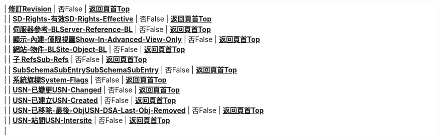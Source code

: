 | [<span data-ttu-id="9485b-329">**修訂**</span><span class="sxs-lookup"><span data-stu-id="9485b-329">**Revision**</span></span>](a-revision.md)                                            | <span data-ttu-id="9485b-330">否</span><span class="sxs-lookup"><span data-stu-id="9485b-330">False</span></span>     | [<span data-ttu-id="9485b-331">**返回頁首**</span><span class="sxs-lookup"><span data-stu-id="9485b-331">**Top**</span></span>](c-top.md)<br/>                            |
| [<span data-ttu-id="9485b-332">**SD-Rights-有效**</span><span class="sxs-lookup"><span data-stu-id="9485b-332">**SD-Rights-Effective**</span></span>](a-sdrightseffective.md)                        | <span data-ttu-id="9485b-333">否</span><span class="sxs-lookup"><span data-stu-id="9485b-333">False</span></span>     | [<span data-ttu-id="9485b-334">**返回頁首**</span><span class="sxs-lookup"><span data-stu-id="9485b-334">**Top**</span></span>](c-top.md)<br/>                            |
| [<span data-ttu-id="9485b-335">**伺服器參考-BL**</span><span class="sxs-lookup"><span data-stu-id="9485b-335">**Server-Reference-BL**</span></span>](a-serverreferencebl.md)                        | <span data-ttu-id="9485b-336">否</span><span class="sxs-lookup"><span data-stu-id="9485b-336">False</span></span>     | [<span data-ttu-id="9485b-337">**返回頁首**</span><span class="sxs-lookup"><span data-stu-id="9485b-337">**Top**</span></span>](c-top.md)<br/>                            |
| [<span data-ttu-id="9485b-338">**顯示-內建-僅限視圖**</span><span class="sxs-lookup"><span data-stu-id="9485b-338">**Show-In-Advanced-View-Only**</span></span>](a-showinadvancedviewonly.md)            | <span data-ttu-id="9485b-339">否</span><span class="sxs-lookup"><span data-stu-id="9485b-339">False</span></span>     | [<span data-ttu-id="9485b-340">**返回頁首**</span><span class="sxs-lookup"><span data-stu-id="9485b-340">**Top**</span></span>](c-top.md)<br/>                            |
| [<span data-ttu-id="9485b-341">**網站-物件-BL**</span><span class="sxs-lookup"><span data-stu-id="9485b-341">**Site-Object-BL**</span></span>](a-siteobjectbl.md)                                  | <span data-ttu-id="9485b-342">否</span><span class="sxs-lookup"><span data-stu-id="9485b-342">False</span></span>     | [<span data-ttu-id="9485b-343">**返回頁首**</span><span class="sxs-lookup"><span data-stu-id="9485b-343">**Top**</span></span>](c-top.md)<br/>                            |
| [<span data-ttu-id="9485b-344">**子 Refs**</span><span class="sxs-lookup"><span data-stu-id="9485b-344">**Sub-Refs**</span></span>](a-subrefs.md)                                             | <span data-ttu-id="9485b-345">否</span><span class="sxs-lookup"><span data-stu-id="9485b-345">False</span></span>     | [<span data-ttu-id="9485b-346">**返回頁首**</span><span class="sxs-lookup"><span data-stu-id="9485b-346">**Top**</span></span>](c-top.md)<br/>                            |
| [<span data-ttu-id="9485b-347">**SubSchemaSubEntry**</span><span class="sxs-lookup"><span data-stu-id="9485b-347">**SubSchemaSubEntry**</span></span>](a-subschemasubentry.md)                          | <span data-ttu-id="9485b-348">否</span><span class="sxs-lookup"><span data-stu-id="9485b-348">False</span></span>     | [<span data-ttu-id="9485b-349">**返回頁首**</span><span class="sxs-lookup"><span data-stu-id="9485b-349">**Top**</span></span>](c-top.md)<br/>                            |
| [<span data-ttu-id="9485b-350">**系統旗標**</span><span class="sxs-lookup"><span data-stu-id="9485b-350">**System-Flags**</span></span>](a-systemflags.md)                                     | <span data-ttu-id="9485b-351">否</span><span class="sxs-lookup"><span data-stu-id="9485b-351">False</span></span>     | [<span data-ttu-id="9485b-352">**返回頁首**</span><span class="sxs-lookup"><span data-stu-id="9485b-352">**Top**</span></span>](c-top.md)<br/>                            |
| [<span data-ttu-id="9485b-353">**USN-已變更**</span><span class="sxs-lookup"><span data-stu-id="9485b-353">**USN-Changed**</span></span>](a-usnchanged.md)                                       | <span data-ttu-id="9485b-354">否</span><span class="sxs-lookup"><span data-stu-id="9485b-354">False</span></span>     | [<span data-ttu-id="9485b-355">**返回頁首**</span><span class="sxs-lookup"><span data-stu-id="9485b-355">**Top**</span></span>](c-top.md)<br/>                            |
| [<span data-ttu-id="9485b-356">**USN-已建立**</span><span class="sxs-lookup"><span data-stu-id="9485b-356">**USN-Created**</span></span>](a-usncreated.md)                                       | <span data-ttu-id="9485b-357">否</span><span class="sxs-lookup"><span data-stu-id="9485b-357">False</span></span>     | [<span data-ttu-id="9485b-358">**返回頁首**</span><span class="sxs-lookup"><span data-stu-id="9485b-358">**Top**</span></span>](c-top.md)<br/>                            |
| [<span data-ttu-id="9485b-359">**USN-已移除-最後-Obj**</span><span class="sxs-lookup"><span data-stu-id="9485b-359">**USN-DSA-Last-Obj-Removed**</span></span>](a-usndsalastobjremoved.md)                | <span data-ttu-id="9485b-360">否</span><span class="sxs-lookup"><span data-stu-id="9485b-360">False</span></span>     | [<span data-ttu-id="9485b-361">**返回頁首**</span><span class="sxs-lookup"><span data-stu-id="9485b-361">**Top**</span></span>](c-top.md)<br/>                            |
| [<span data-ttu-id="9485b-362">**USN-站間**</span><span class="sxs-lookup"><span data-stu-id="9485b-362">**USN-Intersite**</span></span>](a-usnintersite.md)                                   | <span data-ttu-id="9485b-363">否</span><span class="sxs-lookup"><span data-stu-id="9485b-363">False</span></span>     | [<span data-ttu-id="9485b-364">**返回頁首**</span><span class="sxs-lookup"><span data-stu-id="9485b-364">**Top**</span></span>](c-top.md)<br/>                            |
